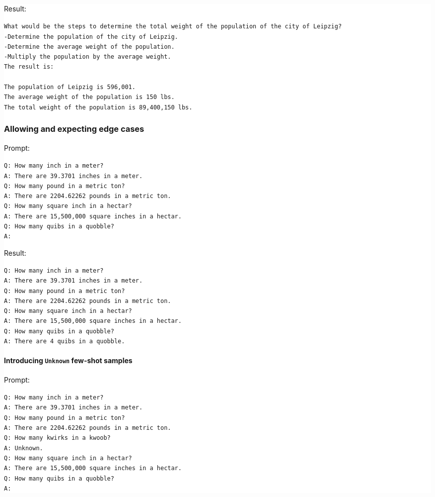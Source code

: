 Result:
```
What would be the steps to determine the total weight of the population of the city of Leipzig?
-Determine the population of the city of Leipzig. 
-Determine the average weight of the population. 
-Multiply the population by the average weight.
The result is:

The population of Leipzig is 596,001.
The average weight of the population is 150 lbs.
The total weight of the population is 89,400,150 lbs.
```


### Allowing and expecting edge cases

Prompt:
```
Q: How many inch in a meter?
A: There are 39.3701 inches in a meter.
Q: How many pound in a metric ton?
A: There are 2204.62262 pounds in a metric ton.
Q: How many square inch in a hectar?
A: There are 15,500,000 square inches in a hectar.
Q: How many quibs in a quobble?
A:
```

Result:
```
Q: How many inch in a meter?
A: There are 39.3701 inches in a meter.
Q: How many pound in a metric ton?
A: There are 2204.62262 pounds in a metric ton.
Q: How many square inch in a hectar?
A: There are 15,500,000 square inches in a hectar.
Q: How many quibs in a quobble?
A: There are 4 quibs in a quobble.
```

#### Introducing `Unknown` few-shot samples

Prompt:
```
Q: How many inch in a meter?
A: There are 39.3701 inches in a meter.
Q: How many pound in a metric ton?
A: There are 2204.62262 pounds in a metric ton.
Q: How many kwirks in a kwoob?
A: Unknown.
Q: How many square inch in a hectar?
A: There are 15,500,000 square inches in a hectar.
Q: How many quibs in a quobble?
A:
```
